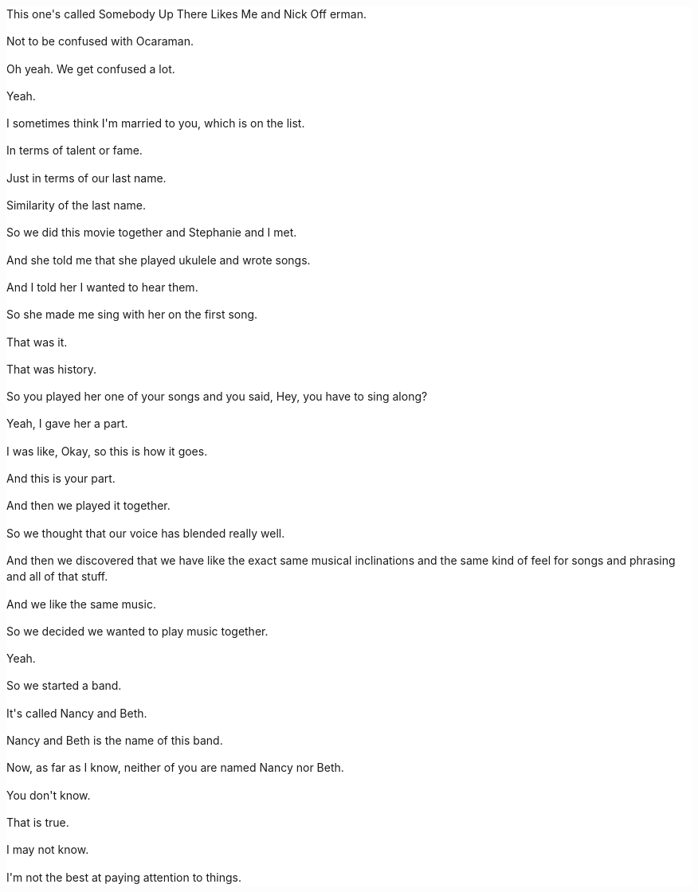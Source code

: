 This one's called Somebody Up There Likes Me and Nick Off erman.

Not to be confused with Ocaraman.

Oh yeah. We get confused a lot.

Yeah.

I sometimes think I'm married to you, which is on the list.

In terms of talent or fame.

Just in terms of our last name.

Similarity of the last name.

So we did this movie together and Stephanie and I met.

And she told me that she played ukulele and wrote songs.

And I told her I wanted to hear them.

So she made me sing with her on the first song.

That was it.

That was history.

So you played her one of your songs and you said, Hey, you have to sing along?

Yeah, I gave her a part.

I was like, Okay, so this is how it goes.

And this is your part.

And then we played it together.

So we thought that our voice has blended really well.

And then we discovered that we have like the exact same musical inclinations and the same kind of feel for songs and phrasing and all of that stuff.

And we like the same music.

So we decided we wanted to play music together.

Yeah.

So we started a band.

It's called Nancy and Beth.

Nancy and Beth is the name of this band.

Now, as far as I know, neither of you are named Nancy nor Beth.

You don't know.

That is true.

I may not know.

I'm not the best at paying attention to things.
